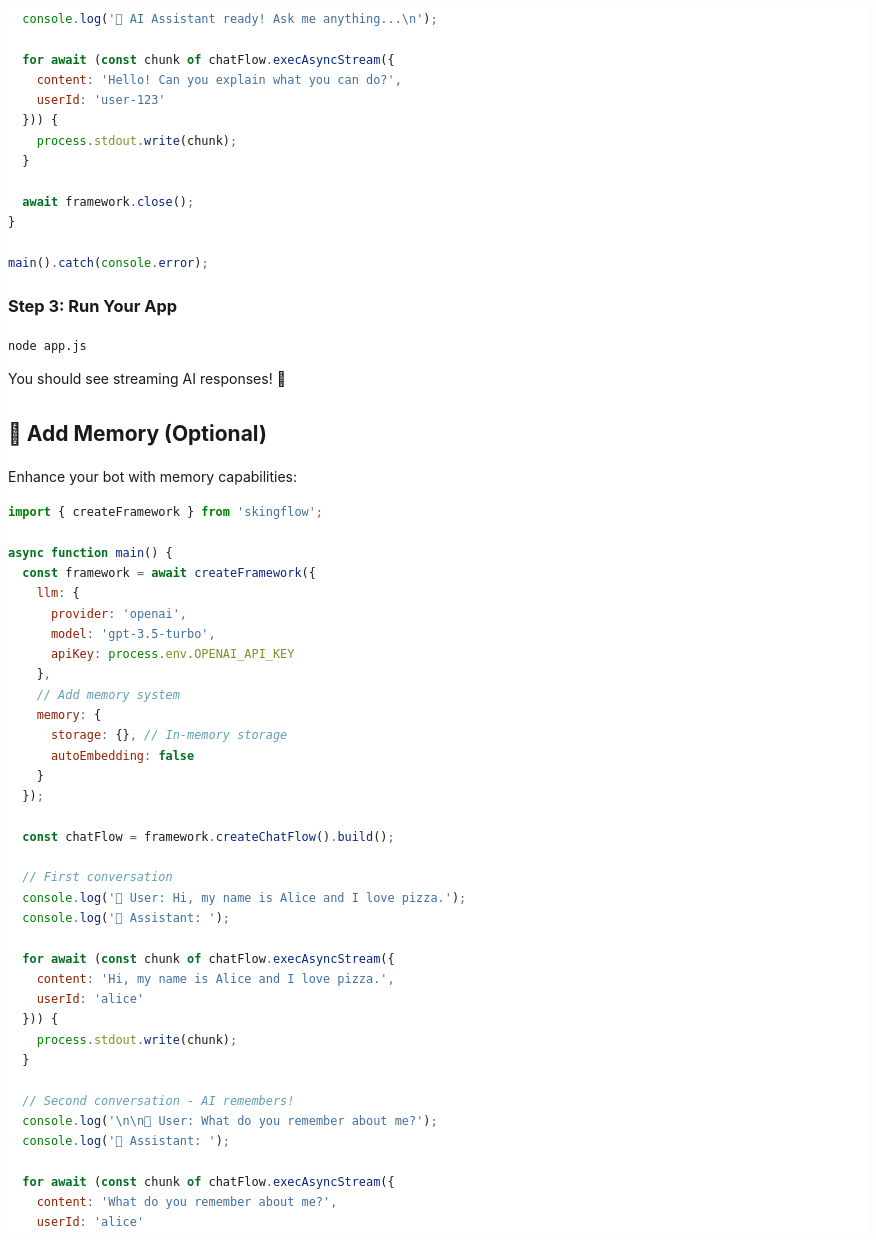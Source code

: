 ```javascript
  console.log('🤖 AI Assistant ready! Ask me anything...\n');

  for await (const chunk of chatFlow.execAsyncStream({
    content: 'Hello! Can you explain what you can do?',
    userId: 'user-123'
  })) {
    process.stdout.write(chunk);
  }

  await framework.close();
}

main().catch(console.error);
```

### Step 3: Run Your App

```bash
node app.js
```

You should see streaming AI responses! 🎉

## 🧠 Add Memory (Optional)

Enhance your bot with memory capabilities:

```javascript
import { createFramework } from 'skingflow';

async function main() {
  const framework = await createFramework({
    llm: {
      provider: 'openai',
      model: 'gpt-3.5-turbo',
      apiKey: process.env.OPENAI_API_KEY
    },
    // Add memory system
    memory: {
      storage: {}, // In-memory storage
      autoEmbedding: false
    }
  });

  const chatFlow = framework.createChatFlow().build();

  // First conversation
  console.log('👤 User: Hi, my name is Alice and I love pizza.');
  console.log('🤖 Assistant: ');
  
  for await (const chunk of chatFlow.execAsyncStream({
    content: 'Hi, my name is Alice and I love pizza.',
    userId: 'alice'
  })) {
    process.stdout.write(chunk);
  }

  // Second conversation - AI remembers!
  console.log('\n\n👤 User: What do you remember about me?');
  console.log('🤖 Assistant: ');
  
  for await (const chunk of chatFlow.execAsyncStream({
    content: 'What do you remember about me?',
    userId: 'alice'
```